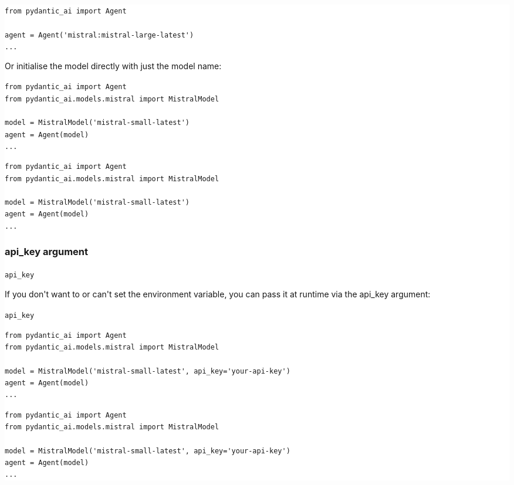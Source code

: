 ```
from pydantic_ai import Agent

agent = Agent('mistral:mistral-large-latest')
...
```

Or initialise the model directly with just the model name:

```
from pydantic_ai import Agent
from pydantic_ai.models.mistral import MistralModel

model = MistralModel('mistral-small-latest')
agent = Agent(model)
...
```

```
from pydantic_ai import Agent
from pydantic_ai.models.mistral import MistralModel

model = MistralModel('mistral-small-latest')
agent = Agent(model)
...
```

### api_key argument

```
api_key
```

If you don't want to or can't set the environment variable, you can pass it at runtime via the api_key argument:

```
api_key
```

```
from pydantic_ai import Agent
from pydantic_ai.models.mistral import MistralModel

model = MistralModel('mistral-small-latest', api_key='your-api-key')
agent = Agent(model)
...
```

```
from pydantic_ai import Agent
from pydantic_ai.models.mistral import MistralModel

model = MistralModel('mistral-small-latest', api_key='your-api-key')
agent = Agent(model)
...
```
